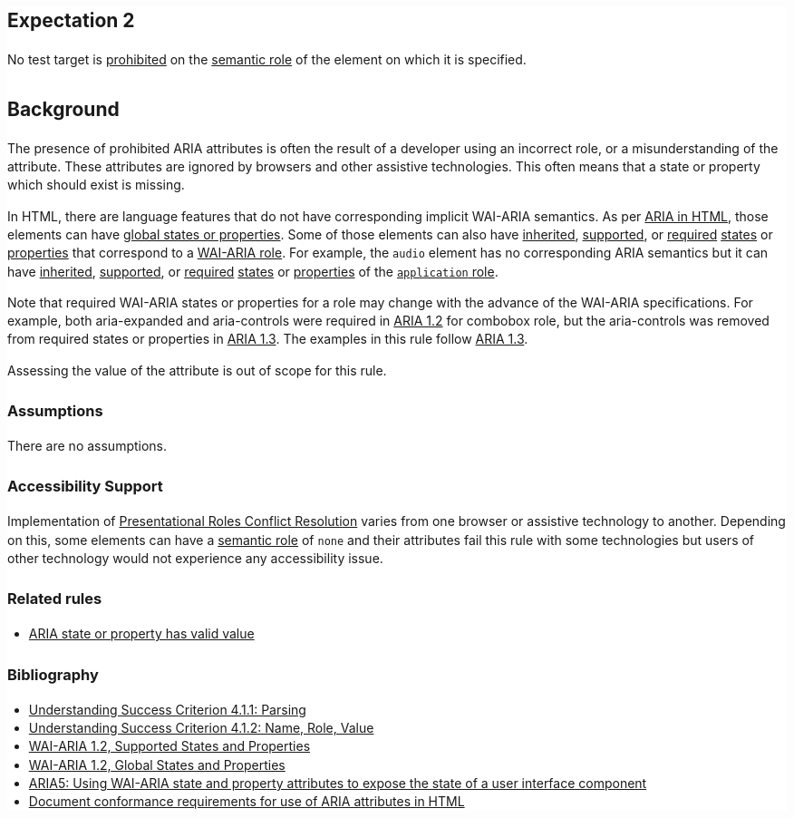 ## Expectation 2

No test target is [prohibited][] on the [semantic role][] of the element on which it is specified.

## Background

The presence of prohibited ARIA attributes is often the result of a developer using an incorrect role, or a misunderstanding of the attribute. These attributes are ignored by browsers and other assistive technologies. This often means that a state or property which should exist is missing.

In HTML, there are language features that do not have corresponding implicit WAI-ARIA semantics. As per [ARIA in HTML](https://www.w3.org/TR/html-aria/), those elements can have [global states or properties][global]. Some of those elements can also have [inherited][], [supported][], or [required][] [states][state] or [properties][property] that correspond to a [WAI-ARIA role](https://www.w3.org/TR/wai-aria-1.2/#introroles). For example, the `audio` element has no corresponding ARIA semantics but it can have [inherited][], [supported][], or [required][] [states][state] or [properties][property] of the [`application` role](https://www.w3.org/TR/wai-aria-1.2/#application).

Note that required WAI-ARIA states or properties for a role may change with the advance of the WAI-ARIA specifications. For example, both aria-expanded and aria-controls were required in [ARIA 1.2](https://www.w3.org/TR/wai-aria-1.2/#combobox) for combobox role, but the aria-controls was removed from required states or properties in [ARIA 1.3](https://www.w3.org/TR/wai-aria-1.3/#combobox). The examples in this rule follow [ARIA 1.3](https://www.w3.org/TR/wai-aria-1.3/#combobox).

Assessing the value of the attribute is out of scope for this rule.

### Assumptions

There are no assumptions.

### Accessibility Support

Implementation of [Presentational Roles Conflict Resolution][] varies from one browser or assistive technology to another. Depending on this, some elements can have a [semantic role][] of `none` and their attributes fail this rule with some technologies but users of other technology would not experience any accessibility issue.

### Related rules

- [ARIA state or property has valid value](https://www.w3.org/WAI/standards-guidelines/act/rules/6a7281/)

### Bibliography

- [Understanding Success Criterion 4.1.1: Parsing](https://www.w3.org/WAI/WCAG22/Understanding/parsing.html)
- [Understanding Success Criterion 4.1.2: Name, Role, Value](https://www.w3.org/WAI/WCAG22/Understanding/name-role-value.html)
- [WAI-ARIA 1.2, Supported States and Properties](https://www.w3.org/TR/wai-aria-1.2/#states_and_properties)
- [WAI-ARIA 1.2, Global States and Properties](https://www.w3.org/TR/wai-aria-1.2/#global_states)
- [ARIA5: Using WAI-ARIA state and property attributes to expose the state of a user interface component](https://www.w3.org/WAI/WCAG22/Techniques/aria/ARIA5)
- [Document conformance requirements for use of ARIA attributes in HTML](https://www.w3.org/TR/html-aria/#docconformance)


[accessibility support base line]: https://www.w3.org/TR/WCAG-EM/#step1c 'Definition of accessibility support base line'
[attribute value]: #attribute-value 'Definition of attribute value'
[boolean attributes]: https://html.spec.whatwg.org/multipage/common-microsyntaxes.html#boolean-attributes 'HTML Specification of Boolean Attribute'
[comma separated]: https://html.spec.whatwg.org/multipage/common-microsyntaxes.html#comma-separated-tokens 'HTML Specification of Comma Separated Tokens'
[computed]: https://www.w3.org/TR/css-cascade/#computed-value 'CSS definition of computed value'
[earl10-schema]: https://www.w3.org/TR/act-rules-format-1.1/#biblio-earl10-schema
[element]: https://dom.spec.whatwg.org/#element 'DOM element, 2021/05/31'
[enumerated attributes]: https://html.spec.whatwg.org/multipage/common-microsyntaxes.html#enumerated-attribute 'HTML Specification of Enumerated Attribute'
[examples of included in the accessibility tree]: https://act-rules.github.io/pages/examples/included-in-the-accessibility-tree/
[explicit role]: #explicit-role 'Definition of Explicit Role'
[flat tree]: https://drafts.csswg.org/css-scoping/#flat-tree 'Definition of flat tree'
[focusable]: #focusable 'Definition of focusable'
[global]: https://www.w3.org/TR/wai-aria-1.2/#global_states 'Definition of Global ARIA States and Properties'
[html aam]: https://www.w3.org/TR/html-aam-1.0/#html-attribute-state-and-property-mappings 'Specification of HTML attributes value mapping to ARIA states and properties'
[html namespaces]: https://infra.spec.whatwg.org/#namespaces 'HTML namespace, 2021/05/31'
[idl attribute]: https://heycam.github.io/webidl/#idl-attributes "Definition of Web IDL Attribute (Editor's Draft)"
[implicit role]: #implicit-role 'Definition of Implicit Role'
[included in the accessibility tree]: #included-in-the-accessibility-tree 'Definition of Included in the Accessibility Tree'
[inclusive ancestors]: https://dom.spec.whatwg.org/#concept-tree-inclusive-ancestor 'DOM Definition of Inclusive Ancestor'
[inherited]: https://www.w3.org/TR/wai-aria-1.2/#inheritedattributes 'Definition of Inherited ARIA States and Properties'
[marked as decorative]: #marked-as-decorative 'Definition of Marked as Decorative'
[namespaced element]: #namespaced-element
[namespaceuri]: https://dom.spec.whatwg.org/#dom-element-namespaceuri 'DOM Element namespaceURI, 2021/05/31'
[numbers]: https://html.spec.whatwg.org/multipage/common-microsyntaxes.html#numbers 'HTML Specification of Number Parsing'
[outcome property]: https://www.w3.org/TR/EARL10-Schema/#outcome
[presentational roles conflict resolution]: https://www.w3.org/TR/wai-aria-1.2/#conflict_resolution_presentation_none 'Presentational Roles Conflict Resolution'
[programmatically hidden]: #programmatically-hidden 'Definition of Programmatically Hidden'
[prohibited]: https://www.w3.org/TR/wai-aria-1.2/#prohibitedattributes 'WAI-ARIA 1.2 Definition of Prohibited States and Properties'
[property]: https://www.w3.org/TR/wai-aria-1.2/#dfn-property 'Definition of ARIA Property'
[pure decoration]: https://www.w3.org/TR/WCAG22/#dfn-pure-decoration 'WCAG definition of Pure Decoration'
[reflect]: https://html.spec.whatwg.org/multipage/common-dom-interfaces.html#reflecting-content-attributes-in-idl-attributes 'HTML specification of Reflecting Content Attributes in IDL Attributes'
[required]: https://www.w3.org/TR/wai-aria-1.2/#requiredState 'Definition of Required ARIA States and Properties'
[role attribute]: https://www.w3.org/TR/role-attribute/ 'Specification of the role attribute'
[rules for parsing integers]: https://html.spec.whatwg.org/#rules-for-parsing-integers
[semantic role]: #semantic-role 'Definition of Semantic Role'
[sequential focus navigation]: https://html.spec.whatwg.org/multipage/interaction.html#sequential-focus-navigation
[space separated]: https://html.spec.whatwg.org/multipage/common-microsyntaxes.html#space-separated-tokens 'HTML Specification of Space Separated Tokens'
[state]: https://www.w3.org/TR/wai-aria-1.2/#dfn-state 'Definition of ARIA State'
[supported]: https://www.w3.org/TR/wai-aria-1.2/#supportedState 'Definition of Supported ARIA States and Properties'
[tabindex attribute]: https://html.spec.whatwg.org/#attr-tabindex
[tabindex value]: https://html.spec.whatwg.org/#tabindex-value
[test subject]: https://www.w3.org/TR/act-rules-format-1.1/#test-subject
[test target]: https://www.w3.org/TR/act-rules-format/#test-target
[wai-aria specification]: https://www.w3.org/TR/wai-aria-1.2/#propcharacteristic_value 'WAI-ARIA Specification of States and Properties Value'
[wai-aria specifications]: #wai-aria-specifications 'Definition of WAI-ARIA specifications'
[wai-aria state or property]: https://www.w3.org/TR/wai-aria-1.2/#state_prop_def 'Definition of ARIA States and Properties'